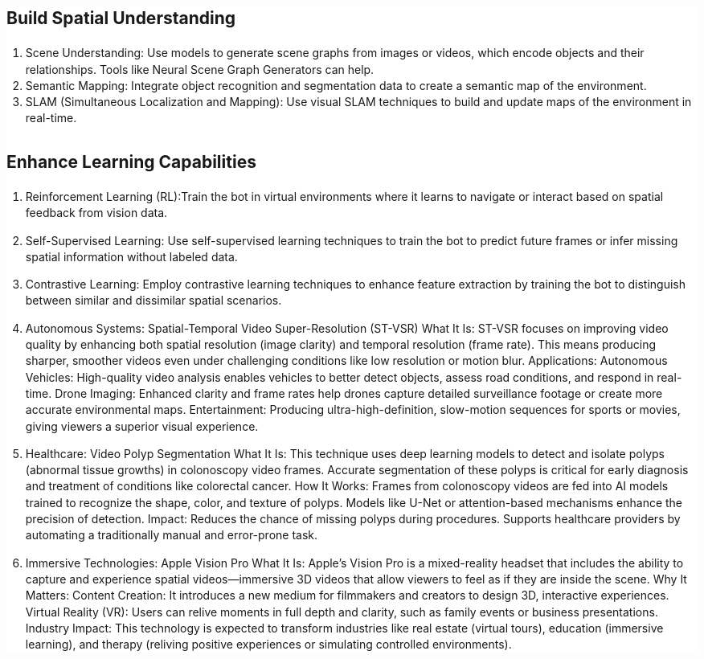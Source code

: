 


## Build Spatial Understanding
1. Scene Understanding:
Use models to generate scene graphs from images or videos, which encode objects and their relationships.
Tools like Neural Scene Graph Generators can help.
2. Semantic Mapping:
Integrate object recognition and segmentation data to create a semantic map of the environment.
3. SLAM (Simultaneous Localization and Mapping):
Use visual SLAM techniques to build and update maps of the environment in real-time.


## Enhance Learning Capabilities
1. Reinforcement Learning (RL):Train the bot in virtual environments where it learns to navigate or interact based on spatial feedback from vision data.
2. Self-Supervised Learning: Use self-supervised learning techniques to train the bot to predict future frames or infer missing spatial information without labeled data.
3. Contrastive Learning: Employ contrastive learning techniques to enhance feature extraction by training the bot to distinguish between similar and dissimilar spatial scenarios.





1. Autonomous Systems: Spatial-Temporal Video Super-Resolution (ST-VSR)
What It Is: ST-VSR focuses on improving video quality by enhancing both spatial resolution (image clarity) and temporal resolution (frame rate). This means producing sharper, smoother videos even under challenging conditions like low resolution or motion blur.
Applications:
Autonomous Vehicles: High-quality video analysis enables vehicles to better detect objects, assess road conditions, and respond in real-time.
Drone Imaging: Enhanced clarity and frame rates help drones capture detailed surveillance footage or create more accurate environmental maps.
Entertainment: Producing ultra-high-definition, slow-motion sequences for sports or movies, giving viewers a superior visual experience.

2. Healthcare: Video Polyp Segmentation
What It Is: This technique uses deep learning models to detect and isolate polyps (abnormal tissue growths) in colonoscopy video frames. Accurate segmentation of these polyps is critical for early diagnosis and treatment of conditions like colorectal cancer.
How It Works:
Frames from colonoscopy videos are fed into AI models trained to recognize the shape, color, and texture of polyps.
Models like U-Net or attention-based mechanisms enhance the precision of detection.
Impact:
Reduces the chance of missing polyps during procedures.
Supports healthcare providers by automating a traditionally manual and error-prone task.

3. Immersive Technologies: Apple Vision Pro
What It Is: Apple’s Vision Pro is a mixed-reality headset that includes the ability to capture and experience spatial videos—immersive 3D videos that allow viewers to feel as if they are inside the scene.
Why It Matters:
Content Creation: It introduces a new medium for filmmakers and creators to design 3D, interactive experiences.
Virtual Reality (VR): Users can relive moments in full depth and clarity, such as family events or business presentations.
Industry Impact: This technology is expected to transform industries like real estate (virtual tours), education (immersive learning), and therapy (reliving positive experiences or simulating controlled environments).
